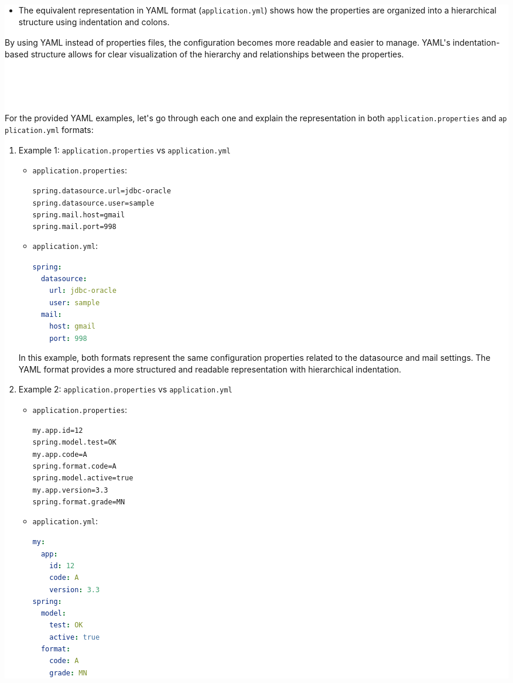 - The equivalent representation in YAML format (`application.yml`) shows how the properties are organized into a hierarchical structure using indentation and colons.

By using YAML instead of properties files, the configuration becomes more readable and easier to manage. YAML's indentation-based structure allows for clear visualization of the hierarchy and relationships between the properties.

<br/>
<br/>
<br/>

For the provided YAML examples, let's go through each one and explain the representation in both `application.properties` and `application.yml` formats:

1. Example 1: `application.properties` vs `application.yml`
   - `application.properties`:
     ```
     spring.datasource.url=jdbc-oracle
     spring.datasource.user=sample
     spring.mail.host=gmail
     spring.mail.port=998
     ```
   - `application.yml`:
     ```yaml
     spring:
       datasource:
         url: jdbc-oracle
         user: sample
       mail:
         host: gmail
         port: 998
     ```

   In this example, both formats represent the same configuration properties related to the datasource and mail settings. The YAML format provides a more structured and readable representation with hierarchical indentation.

2. Example 2: `application.properties` vs `application.yml`
   - `application.properties`:
     ```
     my.app.id=12
     spring.model.test=OK
     my.app.code=A
     spring.format.code=A
     spring.model.active=true
     my.app.version=3.3
     spring.format.grade=MN
     ```
   - `application.yml`:
     ```yaml
     my:
       app:
         id: 12
         code: A
         version: 3.3
     spring:
       model:
         test: OK
         active: true
       format:
         code: A
         grade: MN
     ```
